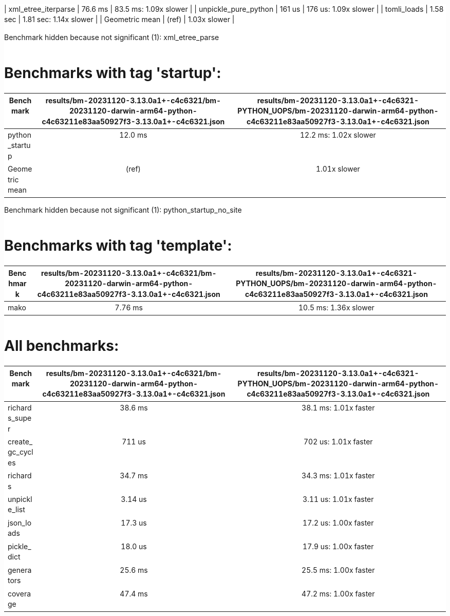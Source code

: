 | xml_etree_iterparse  | 76.6 ms                                                                                                           | 83.5 ms: 1.09x slower                                                                                                         |
| unpickle_pure_python | 161 us                                                                                                            | 176 us: 1.09x slower                                                                                                          |
| tomli_loads          | 1.58 sec                                                                                                          | 1.81 sec: 1.14x slower                                                                                                        |
| Geometric mean       | (ref)                                                                                                             | 1.03x slower                                                                                                                  |

Benchmark hidden because not significant (1): xml_etree_parse

Benchmarks with tag 'startup':
==============================

| Benchmark      | results/bm-20231120-3.13.0a1+-c4c6321/bm-20231120-darwin-arm64-python-c4c63211e83aa50927f3-3.13.0a1+-c4c6321.json | results/bm-20231120-3.13.0a1+-c4c6321-PYTHON_UOPS/bm-20231120-darwin-arm64-python-c4c63211e83aa50927f3-3.13.0a1+-c4c6321.json |
|----------------|:-----------------------------------------------------------------------------------------------------------------:|:-----------------------------------------------------------------------------------------------------------------------------:|
| python_startup | 12.0 ms                                                                                                           | 12.2 ms: 1.02x slower                                                                                                         |
| Geometric mean | (ref)                                                                                                             | 1.01x slower                                                                                                                  |

Benchmark hidden because not significant (1): python_startup_no_site

Benchmarks with tag 'template':
===============================

| Benchmark | results/bm-20231120-3.13.0a1+-c4c6321/bm-20231120-darwin-arm64-python-c4c63211e83aa50927f3-3.13.0a1+-c4c6321.json | results/bm-20231120-3.13.0a1+-c4c6321-PYTHON_UOPS/bm-20231120-darwin-arm64-python-c4c63211e83aa50927f3-3.13.0a1+-c4c6321.json |
|-----------|:-----------------------------------------------------------------------------------------------------------------:|:-----------------------------------------------------------------------------------------------------------------------------:|
| mako      | 7.76 ms                                                                                                           | 10.5 ms: 1.36x slower                                                                                                         |

All benchmarks:
===============

| Benchmark                  | results/bm-20231120-3.13.0a1+-c4c6321/bm-20231120-darwin-arm64-python-c4c63211e83aa50927f3-3.13.0a1+-c4c6321.json | results/bm-20231120-3.13.0a1+-c4c6321-PYTHON_UOPS/bm-20231120-darwin-arm64-python-c4c63211e83aa50927f3-3.13.0a1+-c4c6321.json |
|----------------------------|:-----------------------------------------------------------------------------------------------------------------:|:-----------------------------------------------------------------------------------------------------------------------------:|
| richards_super             | 38.6 ms                                                                                                           | 38.1 ms: 1.01x faster                                                                                                         |
| create_gc_cycles           | 711 us                                                                                                            | 702 us: 1.01x faster                                                                                                          |
| richards                   | 34.7 ms                                                                                                           | 34.3 ms: 1.01x faster                                                                                                         |
| unpickle_list              | 3.14 us                                                                                                           | 3.11 us: 1.01x faster                                                                                                         |
| json_loads                 | 17.3 us                                                                                                           | 17.2 us: 1.00x faster                                                                                                         |
| pickle_dict                | 18.0 us                                                                                                           | 17.9 us: 1.00x faster                                                                                                         |
| generators                 | 25.6 ms                                                                                                           | 25.5 ms: 1.00x faster                                                                                                         |
| coverage                   | 47.4 ms                                                                                                           | 47.2 ms: 1.00x faster                                                                                                         |